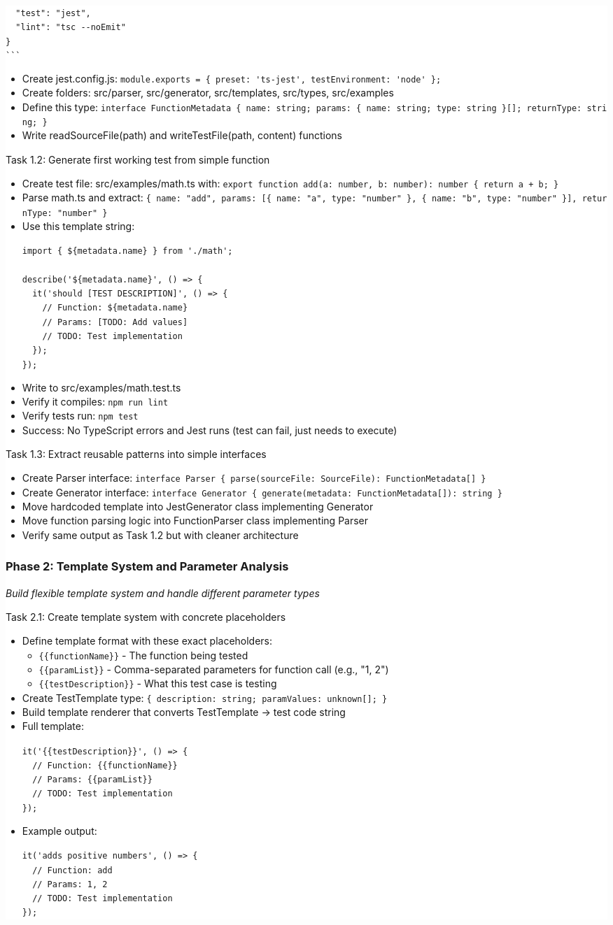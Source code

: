       "test": "jest",
      "lint": "tsc --noEmit"
    }
    ```
  - Create jest.config.js: `module.exports = { preset: 'ts-jest', testEnvironment: 'node' };`
  - Create folders: src/parser, src/generator, src/templates, src/types, src/examples
  - Define this type: `interface FunctionMetadata { name: string; params: { name: string; type: string }[]; returnType: string; }`
  - Write readSourceFile(path) and writeTestFile(path, content) functions
  
Task 1.2: Generate first working test from simple function
  - Create test file: src/examples/math.ts with: `export function add(a: number, b: number): number { return a + b; }`
  - Parse math.ts and extract: `{ name: "add", params: [{ name: "a", type: "number" }, { name: "b", type: "number" }], returnType: "number" }`
  - Use this template string:
    ```
    import { ${metadata.name} } from './math';
    
    describe('${metadata.name}', () => {
      it('should [TEST DESCRIPTION]', () => {
        // Function: ${metadata.name}
        // Params: [TODO: Add values]
        // TODO: Test implementation
      });
    });
    ```
  - Write to src/examples/math.test.ts
  - Verify it compiles: `npm run lint`
  - Verify tests run: `npm test`
  - Success: No TypeScript errors and Jest runs (test can fail, just needs to execute)
  
Task 1.3: Extract reusable patterns into simple interfaces
  - Create Parser interface: `interface Parser { parse(sourceFile: SourceFile): FunctionMetadata[] }`
  - Create Generator interface: `interface Generator { generate(metadata: FunctionMetadata[]): string }`
  - Move hardcoded template into JestGenerator class implementing Generator
  - Move function parsing logic into FunctionParser class implementing Parser
  - Verify same output as Task 1.2 but with cleaner architecture

### Phase 2: Template System and Parameter Analysis
*Build flexible template system and handle different parameter types*

Task 2.1: Create template system with concrete placeholders
  - Define template format with these exact placeholders:
    * `{{functionName}}` - The function being tested
    * `{{paramList}}` - Comma-separated parameters for function call (e.g., "1, 2")
    * `{{testDescription}}` - What this test case is testing
  - Create TestTemplate type: `{ description: string; paramValues: unknown[]; }`
  - Build template renderer that converts TestTemplate → test code string
  - Full template:
    ```
    it('{{testDescription}}', () => {
      // Function: {{functionName}}
      // Params: {{paramList}}
      // TODO: Test implementation
    });
    ```
  - Example output: 
    ```
    it('adds positive numbers', () => {
      // Function: add
      // Params: 1, 2
      // TODO: Test implementation
    });